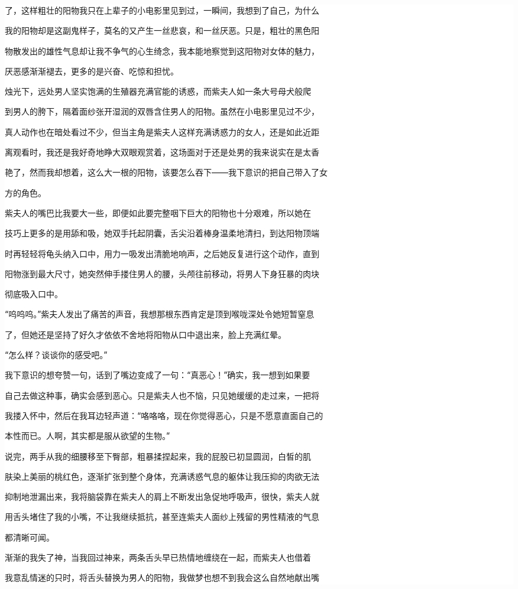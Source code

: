 了，这样粗壮的阳物我只在上辈子的小电影里见到过，一瞬间，我想到了自己，为什么

我的阳物却是这副鬼样子，莫名的又产生一丝悲哀，和一丝厌恶。只是，粗壮的黑色阳

物散发出的雄性气息却让我不争气的心生绮念，我本能地察觉到这阳物对女体的魅力，

厌恶感渐渐褪去，更多的是兴奋、吃惊和担忧。



烛光下，远处男人坚实饱满的生殖器充满官能的诱惑，而紫夫人如一条大号母犬般爬

到男人的胯下，隔着面纱张开湿润的双唇含住男人的阳物。虽然在小电影里见过不少，

真人动作也在暗处看过不少，但当主角是紫夫人这样充满诱惑力的女人，还是如此近距

离观看时，我还是我好奇地睁大双眼观赏着，这场面对于还是处男的我来说实在是太香

艳了，然而我却想着，这么大一根的阳物，该要怎么吞下——我下意识的把自己带入了女

方的角色。



紫夫人的嘴巴比我要大一些，即便如此要完整咽下巨大的阳物也十分艰难，所以她在

技巧上更多的是用舔和吸，她双手托起阴囊，舌尖沿着棒身温柔地清扫，到达阳物顶端

时再轻轻将龟头纳入口中，用力一吸发出清脆地响声，之后她反复进行这个动作，直到

阳物涨到最大尺寸，她突然伸手搂住男人的腰，头颅往前移动，将男人下身狂暴的肉块

彻底吸入口中。



“呜呜呜。”紫夫人发出了痛苦的声音，我想那根东西肯定是顶到喉咙深处令她短暂窒息

了，但她还是坚持了好久才依依不舍地将阳物从口中退出来，脸上充满红晕。

“怎么样？谈谈你的感受吧。”



我下意识的想夸赞一句，话到了嘴边变成了一句：“真恶心！”确实，我一想到如果要

自己去做这种事，确实会感到恶心。只是紫夫人也不恼，只见她缓缓的走过来，一把将

我搂入怀中，然后在我耳边轻声道：“咯咯咯，现在你觉得恶心，只是不愿意直面自己的

本性而已。人啊，其实都是服从欲望的生物。”



说完，两手从我的细腰移至下臀部，粗暴揉捏起来，我的屁股已初显圆润，白皙的肌

肤染上美丽的桃红色，逐渐扩张到整个身体，充满诱惑气息的躯体让我压抑的肉欲无法

抑制地泄漏出来，我将脑袋靠在紫夫人的肩上不断发出急促地呼吸声，很快，紫夫人就

用舌头堵住了我的小嘴，不让我继续抵抗，甚至连紫夫人面纱上残留的男性精液的气息

都清晰可闻。



渐渐的我失了神，当我回过神来，两条舌头早已热情地缠绕在一起，而紫夫人也借着

我意乱情迷的只时，将舌头替换为男人的阳物，我做梦也想不到我会这么自然地献出嘴
